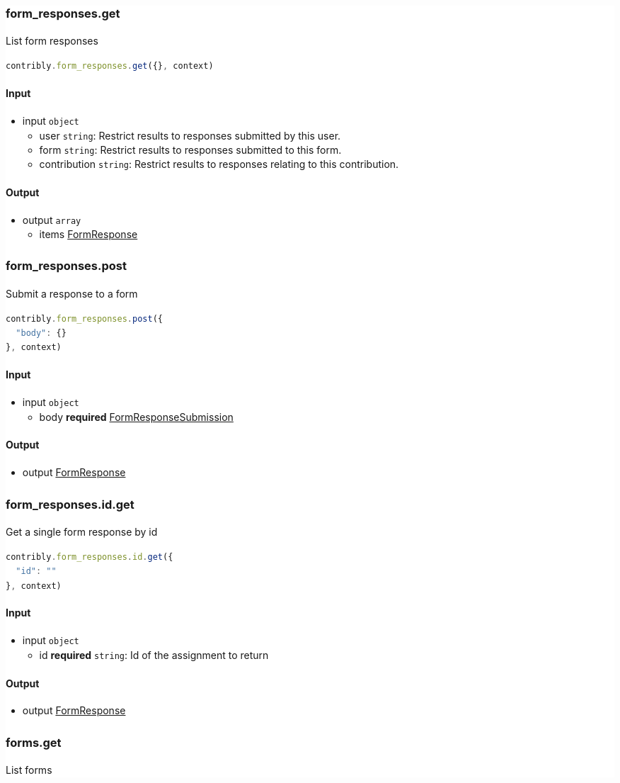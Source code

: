 ### form_responses.get
List form responses


```js
contribly.form_responses.get({}, context)
```

#### Input
* input `object`
  * user `string`: Restrict results to responses submitted by this user.
  * form `string`: Restrict results to responses submitted to this form.
  * contribution `string`: Restrict results to responses relating to this contribution.

#### Output
* output `array`
  * items [FormResponse](#formresponse)

### form_responses.post
Submit a response to a form


```js
contribly.form_responses.post({
  "body": {}
}, context)
```

#### Input
* input `object`
  * body **required** [FormResponseSubmission](#formresponsesubmission)

#### Output
* output [FormResponse](#formresponse)

### form_responses.id.get
Get a single form response by id


```js
contribly.form_responses.id.get({
  "id": ""
}, context)
```

#### Input
* input `object`
  * id **required** `string`: Id of the assignment to return

#### Output
* output [FormResponse](#formresponse)

### forms.get
List forms

